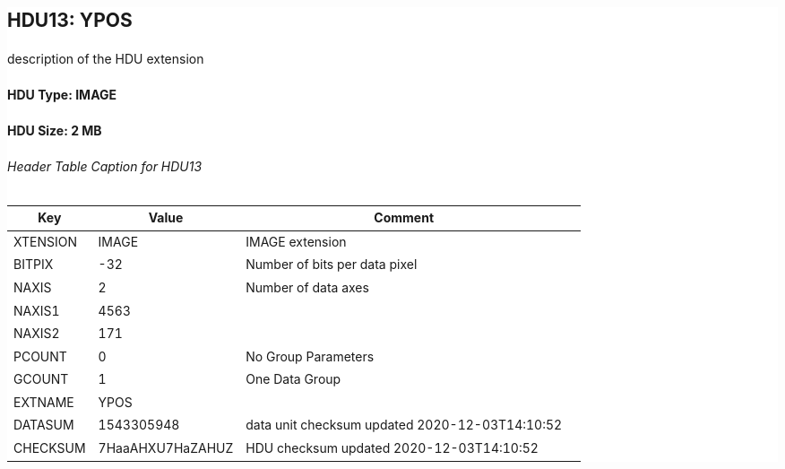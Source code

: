 

## HDU13: YPOS
description of the HDU extension

#### HDU Type: IMAGE
#### HDU Size:  2 MB

###### Header Table Caption for HDU13
Key | Value | Comment | |
| --- | --- | --- | --- |
| XTENSION | IMAGE | IMAGE extension |
| BITPIX | -32 | Number of bits per data pixel |
| NAXIS | 2 | Number of data axes |
| NAXIS1 | 4563 |  |
| NAXIS2 | 171 |  |
| PCOUNT | 0 | No Group Parameters |
| GCOUNT | 1 | One Data Group |
| EXTNAME | YPOS |  |
| DATASUM | 1543305948 | data unit checksum updated 2020-12-03T14:10:52 |
| CHECKSUM | 7HaaAHXU7HaZAHUZ | HDU checksum updated 2020-12-03T14:10:52 |


